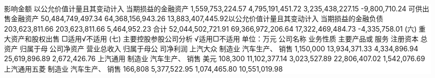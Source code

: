 影响金额
以公允价值计量且其变动计入
当期损益的金融资产
1,559,753,224.57
4,795,191,451.72
3,235,438,227.15
-9,800,710.24
可供出售金融资产
50,484,749,497.34
64,368,156,943.26
13,883,407,445.92以公允价值计量且其变动计入
当期损益的金融负债203,623,811.66
203,623,811.66
5,464,952.23
合计
52,044,502,721.91
69,366,972,206.64
17,322,469,484.73
-4,335,758.01
(六)
重大资产和股权出售
□适用√不适用
(七)
主要控股参股公司分析
√适用□不适用
单位：万元
公司名称
业务性质
主要产品或
服务
注册资本
总资产
归属于母
公司净资产
营业总收入
归属于母公
司净利润
上汽大众
制造业
汽车生产、
销售
1,150,000
13,934,371.33
4,334,896.94
25,619,896.89
2,672,426.76
上汽通用
制造业
汽车生产、
销售
美元
108,300
11,102,377.14
3,023,527.89
22,806,407.02
1,542,076.69
上汽通用五菱
制造业
汽车生产、
销售
166,808
5,377,522.95
1,074,465.80
10,551,019.98